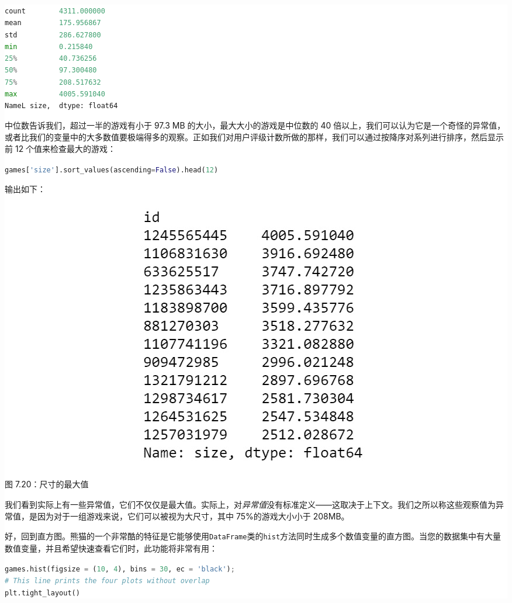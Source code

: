 ```py
count        4311.000000
mean         175.956867
std          286.627800
min          0.215840
25%          40.736256
50%          97.300480
75%          208.517632
max          4005.591040
NameL size,  dtype: float64
```

中位数告诉我们，超过一半的游戏有小于 97.3 MB 的大小，最大大小的游戏是中位数的 40 倍以上，我们可以认为它是一个奇怪的异常值，或者比我们的变量中的大多数值要极端得多的观察。正如我们对用户评级计数所做的那样，我们可以通过按降序对系列进行排序，然后显示前 12 个值来检查最大的游戏：

```py
games['size'].sort_values(ascending=False).head(12)
```

输出如下：

![Figure 7.20: Largest values of size  ](img/B15968_07_20.jpg)

图 7.20：尺寸的最大值

我们看到实际上有一些异常值，它们不仅仅是最大值。实际上，对*异常值*没有标准定义——这取决于上下文。我们之所以称这些观察值为异常值，是因为对于一组游戏来说，它们可以被视为大尺寸，其中 75%的游戏大小小于 208MB。

好，回到直方图。熊猫的一个非常酷的特征是它能够使用`DataFrame`类的`hist`方法同时生成多个数值变量的直方图。当您的数据集中有大量数值变量，并且希望快速查看它们时，此功能将非常有用：

```py
games.hist(figsize = (10, 4), bins = 30, ec = 'black');
# This line prints the four plots without overlap
plt.tight_layout()
```
